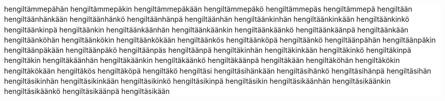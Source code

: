 hengiltämmepähän
hengiltämmepäkin
hengiltämmepäkään
hengiltämmepäkö
hengiltämmepäs
hengiltämmepä
hengiltään
hengiltäänhänkään
hengiltäänhänkö
hengiltäänhänpä
hengiltäänhän
hengiltäänkinhän
hengiltäänkinkään
hengiltäänkinkö
hengiltäänkinpä
hengiltäänkin
hengiltäänkäänhän
hengiltäänkäänkin
hengiltäänkäänkö
hengiltäänkäänpä
hengiltäänkään
hengiltäänköhän
hengiltäänkökin
hengiltäänkökään
hengiltäänkös
hengiltäänköpä
hengiltäänkö
hengiltäänpähän
hengiltäänpäkin
hengiltäänpäkään
hengiltäänpäkö
hengiltäänpäs
hengiltäänpä
hengiltäkinhän
hengiltäkinkään
hengiltäkinkö
hengiltäkinpä
hengiltäkin
hengiltäkäänhän
hengiltäkäänkin
hengiltäkäänkö
hengiltäkäänpä
hengiltäkään
hengiltäköhän
hengiltäkökin
hengiltäkökään
hengiltäkös
hengiltäköpä
hengiltäkö
hengiltäsi
hengiltäsihänkään
hengiltäsihänkö
hengiltäsihänpä
hengiltäsihän
hengiltäsikinhän
hengiltäsikinkään
hengiltäsikinkö
hengiltäsikinpä
hengiltäsikin
hengiltäsikäänhän
hengiltäsikäänkin
hengiltäsikäänkö
hengiltäsikäänpä
hengiltäsikään